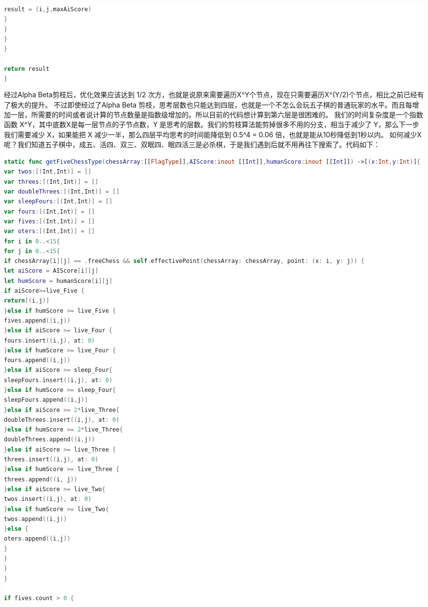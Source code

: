```swift
result = (i,j,maxAiScore)
}
}
}
}

return result
}
```
经过Alpha Beta剪枝后，优化效果应该达到 1/2 次方，也就是说原来需要遍历X^Y个节点，现在只需要遍历X^(Y/2)个节点，相比之前已经有了极大的提升。
不过即使经过了Alpha Beta 剪枝，思考层数也只能达到四层，也就是一个不怎么会玩五子棋的普通玩家的水平。而且每增加一层，所需要的时间或者说计算的节点数量是指数级增加的。所以目前的代码想计算到第六层是很困难的。
我们的时间复杂度是一个指数函数 X^Y，其中底数X是每一层节点的子节点数，Y 是思考的层数。我们的剪枝算法能剪掉很多不用的分支，相当于减少了 Y，那么下一步我们需要减少 X，如果能把 X 减少一半，那么四层平均思考的时间能降低到 0.5^4 = 0.06 倍，也就是能从10秒降低到1秒以内。
如何减少X呢？我们知道五子棋中，成五、活四、双三、双眠四、眠四活三是必杀棋，于是我们遇到后就不用再往下搜索了。代码如下：

```swift
static func getFiveChessType(chessArray:[[FlagType]],AIScore:inout [[Int]],humanScore:inout [[Int]]) ->[(x:Int,y:Int)]{
var twos:[(Int,Int)] = []
var threes:[(Int,Int)] = []
var doubleThrees:[(Int,Int)] = []
var sleepFours:[(Int,Int)] = []
var fours:[(Int,Int)] = []
var fives:[(Int,Int)] = []
var oters:[(Int,Int)] = []
for i in 0..<15{
for j in 0..<15{
if chessArray[i][j] == .freeChess && self.effectivePoint(chessArray: chessArray, point: (x: i, y: j)) {
let aiScore = AIScore[i][j]
let humScore = humanScore[i][j]
if aiScore>=live_Five {
return[(i,j)]
}else if humScore >= live_Five {
fives.append((i,j))
}else if aiScore >= live_Four {
fours.insert((i,j), at: 0)
}else if humScore >= live_Four {
fours.append((i,j))
}else if aiScore >= sleep_Four{
sleepFours.insert((i,j), at: 0)
}else if humScore >= sleep_Four{
sleepFours.append((i,j))
}else if aiScore >= 2*live_Three{
doubleThrees.insert((i,j), at: 0)
}else if humScore >= 2*live_Three{
doubleThrees.append((i,j))
}else if aiScore >= live_Three {
threes.insert((i,j), at: 0)
}else if humScore >= live_Three {
threes.append((i, j))
}else if aiScore >= live_Two{
twos.insert((i,j), at: 0)
}else if humScore >= live_Two{
twos.append((i,j))
}else {
oters.append((i,j))
}
}
}
}

if fives.count > 0 {
```